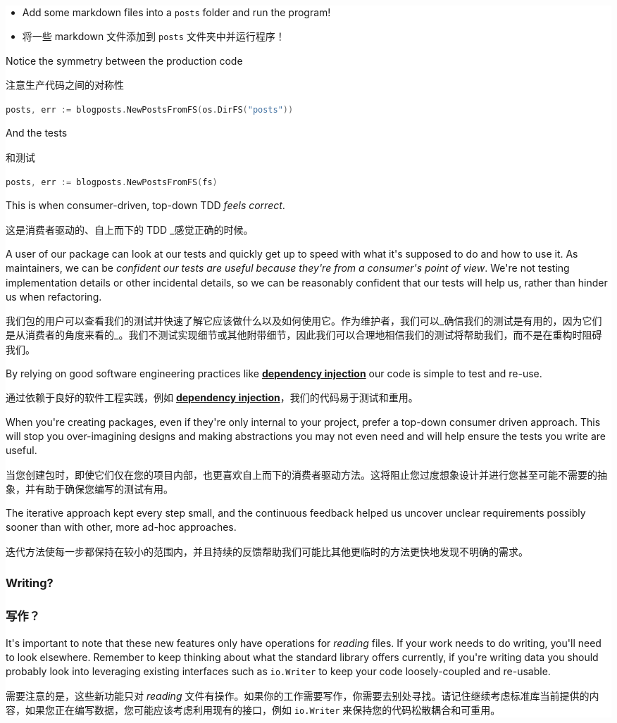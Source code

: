 - Add some markdown files into a `posts` folder and run the program!

- 将一些 markdown 文件添加到 `posts` 文件夹中并运行程序！

Notice the symmetry between the production code

注意生产代码之间的对称性

```go
posts, err := blogposts.NewPostsFromFS(os.DirFS("posts"))
```

And the tests

和测试

```go
posts, err := blogposts.NewPostsFromFS(fs)
```

This is when consumer-driven, top-down TDD _feels correct_.

这是消费者驱动的、自上而下的 TDD _感觉正确的时候。

A user of our package can look at our tests and quickly get up to speed with what it's supposed to do and how to use it. As maintainers, we can be _confident our tests are useful because they're from a consumer's point of view_. We're not testing implementation details or other incidental details, so we can be reasonably confident that our tests will help us, rather than hinder us when refactoring.

我们包的用户可以查看我们的测试并快速了解它应该做什么以及如何使用它。作为维护者，我们可以_确信我们的测试是有用的，因为它们是从消费者的角度来看的_。我们不测试实现细节或其他附带细节，因此我们可以合理地相信我们的测试将帮助我们，而不是在重构时阻碍我们。

By relying on good software engineering practices like  [**dependency injection**](dependency-injection.md) our code is simple to test and re-use.

通过依赖于良好的软件工程实践，例如 [**dependency injection**](dependency-injection.md)，我们的代码易于测试和重用。

When you're creating packages, even if they're only internal to your project, prefer a top-down consumer driven approach. This will stop you over-imagining designs and making abstractions you may not even need and will help ensure the tests you write are useful.

当您创建包时，即使它们仅在您的项目内部，也更喜欢自上而下的消费者驱动方法。这将阻止您过度想象设计并进行您甚至可能不需要的抽象，并有助于确保您编写的测试有用。

The iterative approach kept every step small, and the continuous feedback helped us uncover unclear requirements possibly sooner than with other, more ad-hoc approaches.

迭代方法使每一步都保持在较小的范围内，并且持续的反馈帮助我们可能比其他更临时的方法更快地发现不明确的需求。

### Writing? 

###  写作？

It's important to note that these new features only have operations for _reading_ files. If your work needs to do writing, you'll need to look elsewhere. Remember to keep thinking about what the standard library offers currently, if you're writing data you should probably look into leveraging existing interfaces such as `io.Writer` to keep your code loosely-coupled and re-usable.

需要注意的是，这些新功能只对 _reading_ 文件有操作。如果你的工作需要写作，你需要去别处寻找。请记住继续考虑标准库当前提供的内容，如果您正在编写数据，您可能应该考虑利用现有的接口，例如 `io.Writer` 来保持您的代码松散耦合和可重用。
